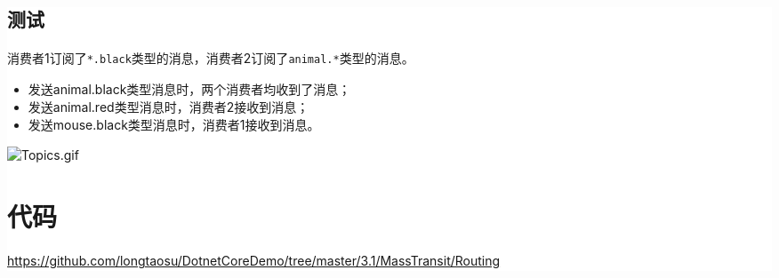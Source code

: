 

## 测试

消费者1订阅了`*.black`类型的消息，消费者2订阅了`animal.*`类型的消息。

- 发送animal.black类型消息时，两个消费者均收到了消息；
- 发送animal.red类型消息时，消费者2接收到消息；
- 发送mouse.black类型消息时，消费者1接收到消息。

![Topics.gif](https://gitee.com/imstrive/ImageBed/raw/master/20200331/Topics.gif)



# 代码

<https://github.com/longtaosu/DotnetCoreDemo/tree/master/3.1/MassTransit/Routing>

